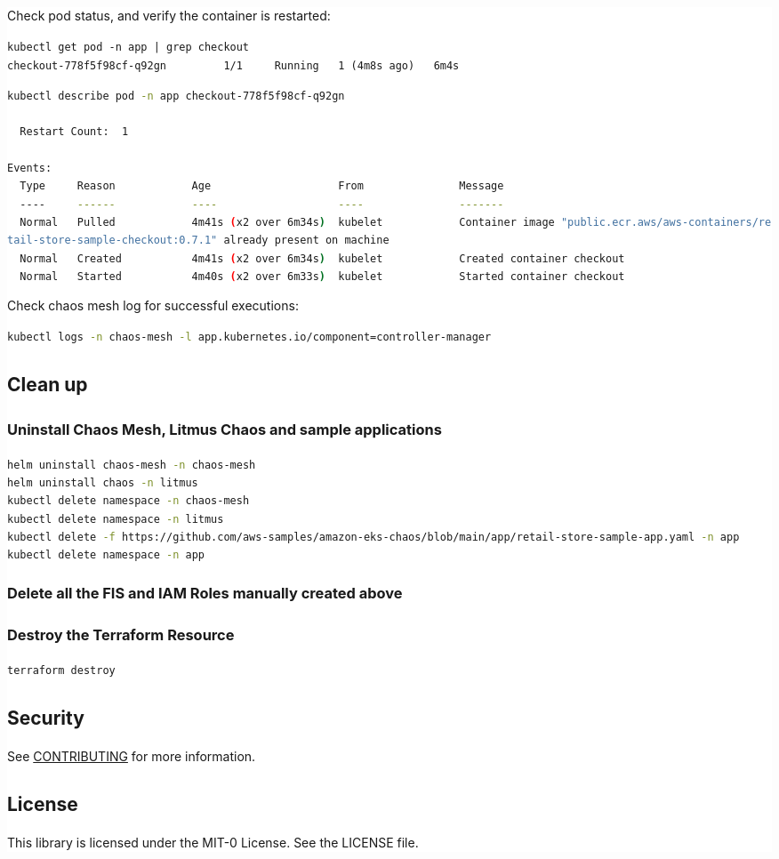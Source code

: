 Check pod status, and verify the container is restarted: 
```
kubectl get pod -n app | grep checkout 
checkout-778f5f98cf-q92gn         1/1     Running   1 (4m8s ago)   6m4s
```

```bash
kubectl describe pod -n app checkout-778f5f98cf-q92gn

  Restart Count:  1
  
Events:
  Type     Reason            Age                    From               Message
  ----     ------            ----                   ----               -------
  Normal   Pulled            4m41s (x2 over 6m34s)  kubelet            Container image "public.ecr.aws/aws-containers/retail-store-sample-checkout:0.7.1" already present on machine
  Normal   Created           4m41s (x2 over 6m34s)  kubelet            Created container checkout
  Normal   Started           4m40s (x2 over 6m33s)  kubelet            Started container checkout

```

Check chaos mesh log for successful executions: 

```bash
kubectl logs -n chaos-mesh -l app.kubernetes.io/component=controller-manager
```

## Clean up 

### Uninstall Chaos Mesh, Litmus Chaos and sample applications

```bash
helm uninstall chaos-mesh -n chaos-mesh
helm uninstall chaos -n litmus
kubectl delete namespace -n chaos-mesh
kubectl delete namespace -n litmus
kubectl delete -f https://github.com/aws-samples/amazon-eks-chaos/blob/main/app/retail-store-sample-app.yaml -n app
kubectl delete namespace -n app
```

### Delete all the FIS and IAM Roles manually created above

### Destroy the Terraform Resource

```bash
terraform destroy
```

## Security

See [CONTRIBUTING](CONTRIBUTING.md#security-issue-notifications) for more information.

## License

This library is licensed under the MIT-0 License. See the LICENSE file.
